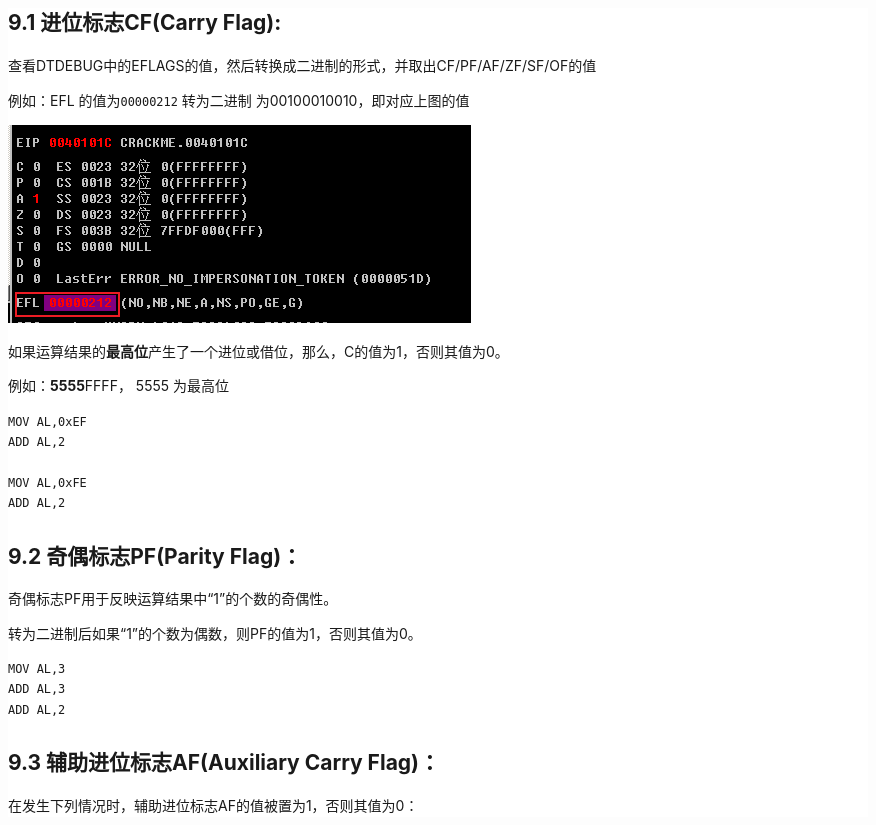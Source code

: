 ## 9.1 进位标志CF(Carry Flag):

查看DTDEBUG中的EFLAGS的值，然后转换成二进制的形式，并取出CF/PF/AF/ZF/SF/OF的值

例如：EFL 的值为`00000212`   转为二进制 为00100010010，即对应上图的值

![image-20230602101901081](./assets/image-20230602101901081.png)









如果运算结果的**最高位**产生了一个进位或借位，那么，C的值为1，否则其值为0。

例如：**5555**FFFF，  5555 为最高位

```assembly
MOV AL,0xEF			
ADD AL,2				

MOV AL,0xFE	
ADD AL,2
```





## 9.2 奇偶标志PF(Parity Flag)：

奇偶标志PF用于反映运算结果中“1”的个数的奇偶性。

转为二进制后如果“1”的个数为偶数，则PF的值为1，否则其值为0。

```assembly
MOV AL,3
ADD AL,3
ADD AL,2
```



## 9.3 辅助进位标志AF(Auxiliary Carry Flag)：						

在发生下列情况时，辅助进位标志AF的值被置为1，否则其值为0：						
						